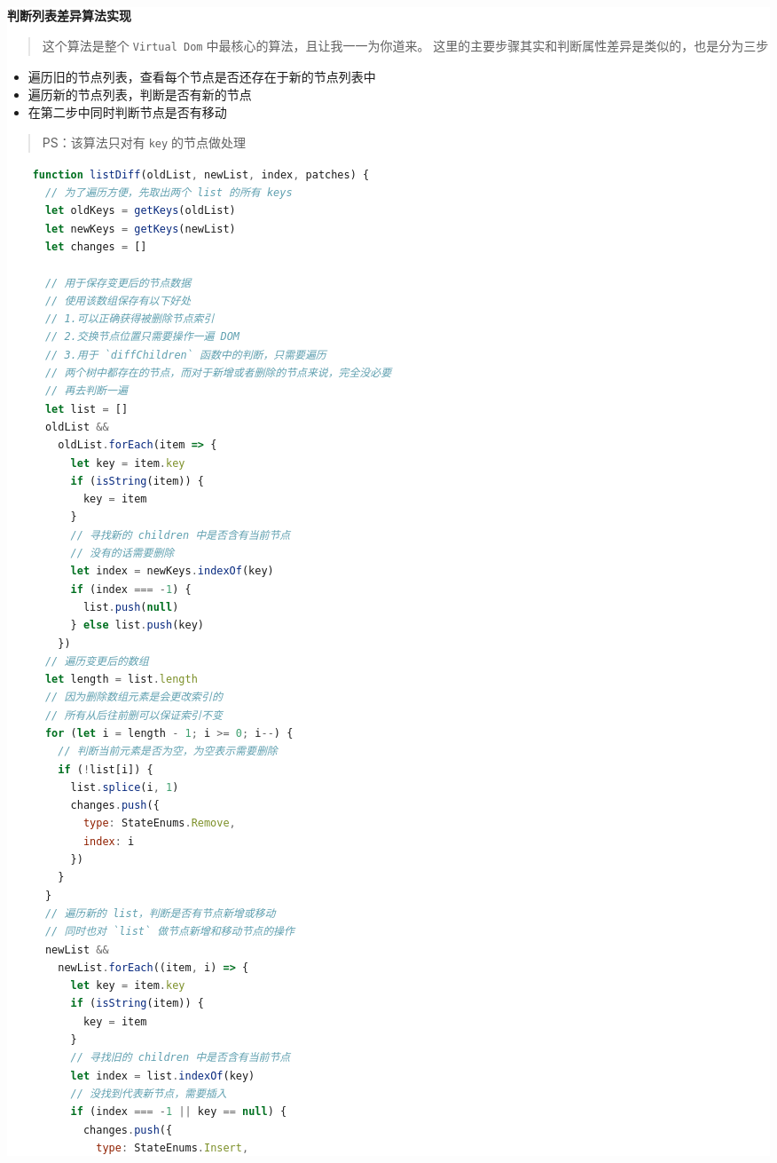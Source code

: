 **判断列表差异算法实现**

> 这个算法是整个 `Virtual Dom` 中最核心的算法，且让我一一为你道来。 这里的主要步骤其实和判断属性差异是类似的，也是分为三步

  * 遍历旧的节点列表，查看每个节点是否还存在于新的节点列表中
  * 遍历新的节点列表，判断是否有新的节点
  * 在第二步中同时判断节点是否有移动

> PS：该算法只对有 `key` 的节点做处理
```js
    function listDiff(oldList, newList, index, patches) {
      // 为了遍历方便，先取出两个 list 的所有 keys
      let oldKeys = getKeys(oldList)
      let newKeys = getKeys(newList)
      let changes = []
    
      // 用于保存变更后的节点数据
      // 使用该数组保存有以下好处
      // 1.可以正确获得被删除节点索引
      // 2.交换节点位置只需要操作一遍 DOM
      // 3.用于 `diffChildren` 函数中的判断，只需要遍历
      // 两个树中都存在的节点，而对于新增或者删除的节点来说，完全没必要
      // 再去判断一遍
      let list = []
      oldList &&
        oldList.forEach(item => {
          let key = item.key
          if (isString(item)) {
            key = item
          }
          // 寻找新的 children 中是否含有当前节点
          // 没有的话需要删除
          let index = newKeys.indexOf(key)
          if (index === -1) {
            list.push(null)
          } else list.push(key)
        })
      // 遍历变更后的数组
      let length = list.length
      // 因为删除数组元素是会更改索引的
      // 所有从后往前删可以保证索引不变
      for (let i = length - 1; i >= 0; i--) {
        // 判断当前元素是否为空，为空表示需要删除
        if (!list[i]) {
          list.splice(i, 1)
          changes.push({
            type: StateEnums.Remove,
            index: i
          })
        }
      }
      // 遍历新的 list，判断是否有节点新增或移动
      // 同时也对 `list` 做节点新增和移动节点的操作
      newList &&
        newList.forEach((item, i) => {
          let key = item.key
          if (isString(item)) {
            key = item
          }
          // 寻找旧的 children 中是否含有当前节点
          let index = list.indexOf(key)
          // 没找到代表新节点，需要插入
          if (index === -1 || key == null) {
            changes.push({
              type: StateEnums.Insert,
```